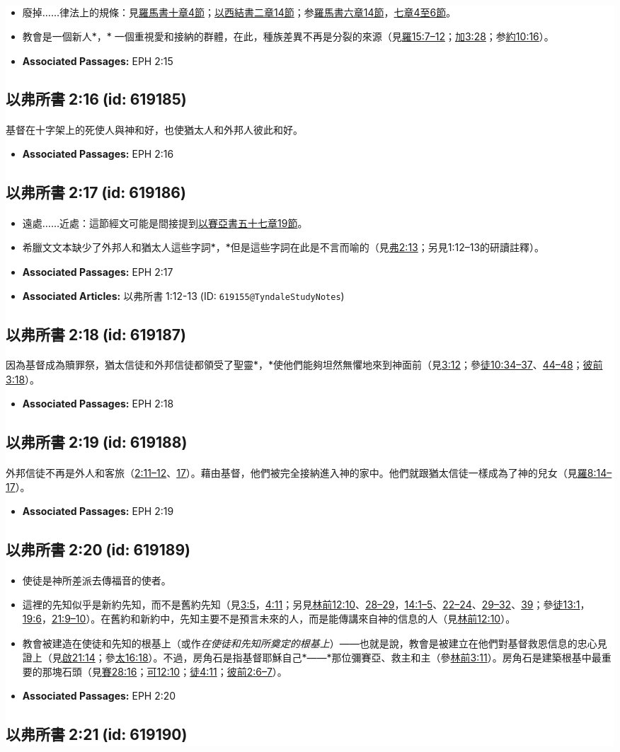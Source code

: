 * 廢掉……律法上的規條：見[羅馬書十章4節](https://ref.ly/Rom10:4)；[以西結書二章14節](https://ref.ly/Col2:14)；参[羅馬書六章14節](https://ref.ly/Rom6:14)，[七章4至6節](https://ref.ly/Rom7:4-Rom7:6)。
* 教會是一個新人*，* 一個重視愛和接納的群體，在此，種族差異不再是分裂的來源（見[羅15:7–12](https://ref.ly/Rom15:7-Rom15:12)；[加3:28](https://ref.ly/Gal3:28)；参[約10:16](https://ref.ly/John10:16)）。

* **Associated Passages:** EPH 2:15

## 以弗所書 2:16 (id: 619185)

基督在十字架上的死使人與神和好，也使猶太人和外邦人彼此和好。

* **Associated Passages:** EPH 2:16

## 以弗所書 2:17 (id: 619186)

* 遠處……近處：這節經文可能是間接提到[以賽亞書五十七章19節](https://ref.ly/Isa57:19)。
* 希臘文文本缺少了外邦人和猶太人這些字詞*，*但是這些字詞在此是不言而喻的（見[弗2:13](https://ref.ly/Eph2:13)；另見1:12–13的研讀註釋）。

* **Associated Passages:** EPH 2:17
* **Associated Articles:** 以弗所書 1:12-13 (ID: `619155@TyndaleStudyNotes`)

## 以弗所書 2:18 (id: 619187)

因為基督成為贖罪祭，猶太信徒和外邦信徒都領受了聖靈*，*使他們能夠坦然無懼地來到神面前（見[3:12](https://ref.ly/Eph3:12)；參[徒10:34–37](https://ref.ly/Acts10:34-Acts10:37)、[44–48](https://ref.ly/Acts10:44-Acts10:48)；[彼前3:18](https://ref.ly/1Pet3:18)）。

* **Associated Passages:** EPH 2:18

## 以弗所書 2:19 (id: 619188)

外邦信徒不再是外人和客旅（[2:11–12](https://ref.ly/Eph2:11-Eph2:12)、[17](https://ref.ly/Eph2:17)）。藉由基督，他們被完全接納進入神的家中。他們就跟猶太信徒一樣成為了神的兒女（見[羅8:14–17](https://ref.ly/Rom8:14-Rom8:17)）。

* **Associated Passages:** EPH 2:19

## 以弗所書 2:20 (id: 619189)

* 使徒是神所差派去傳福音的使者。
* 這裡的先知似乎是新約先知，而不是舊約先知（見[3:5](https://ref.ly/Eph3:5)，[4:11](https://ref.ly/Eph4:11)；另見[林前12:10](https://ref.ly/1Cor12:10)、[28–29](https://ref.ly/1Cor12:28-1Cor12:29)，[14:1–5](https://ref.ly/1Cor14:1-1Cor14:5)、[22–24](https://ref.ly/1Cor14:22-1Cor14:24)、[29–32](https://ref.ly/1Cor14:29-1Cor14:32)、[39](https://ref.ly/1Cor14:39)；參[徒13:1](https://ref.ly/Acts13:1)，[19:6](https://ref.ly/Acts19:6)，[21:9–10](https://ref.ly/Acts21:9-Acts21:10)）。在舊約和新約中，先知主要不是預言未來的人，而是能傳講來自神的信息的人（見[林前12:10](https://ref.ly/1Cor12:10)）。
* 教會被建造在使徒和先知的根基上（或作*在使徒和先知所奠定的根基上*）——也就是說，教會是被建立在他們對基督救恩信息的忠心見證上（見[啟21:14](https://ref.ly/Rev21:14)；參[太16:18](https://ref.ly/Matt16:18)）。不過，房角石是指基督耶穌自己*——*那位彌賽亞、救主和主（參[林前3:11](https://ref.ly/1Cor3:11)）。房角石是建築根基中最重要的那塊石頭（見[賽28:16](https://ref.ly/Isa28:16)；[可12:10](https://ref.ly/Mark12:10)；[徒4:11](https://ref.ly/Acts4:11)；[彼前2:6–7](https://ref.ly/1Pet2:6-1Pet2:7)）。

* **Associated Passages:** EPH 2:20

## 以弗所書 2:21 (id: 619190)
